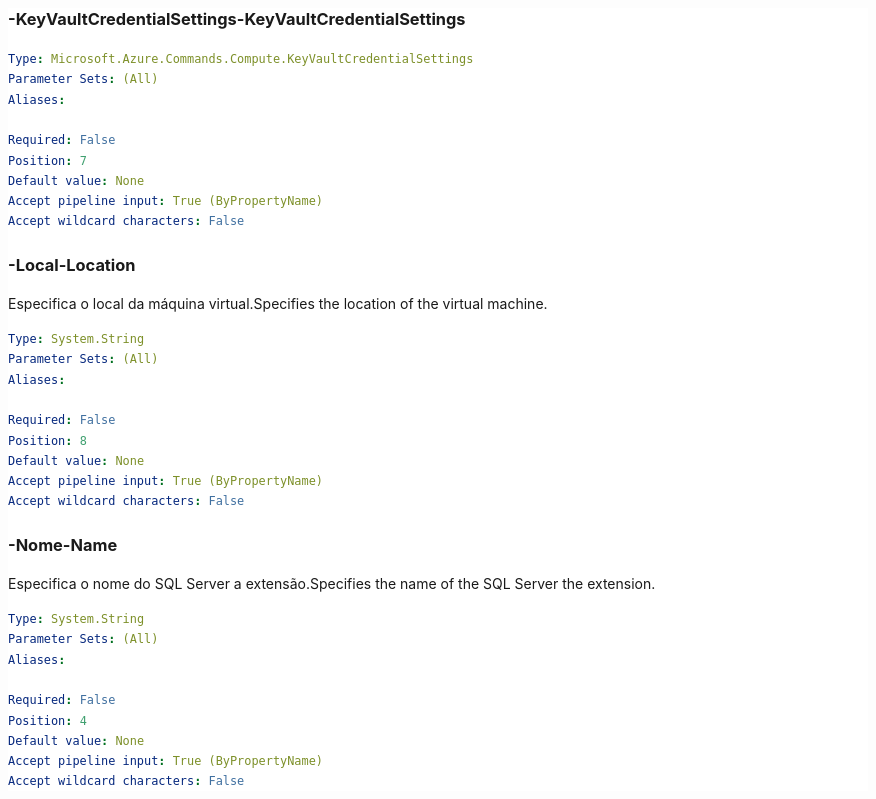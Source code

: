 ### <span data-ttu-id="961c2-136">-KeyVaultCredentialSettings</span><span class="sxs-lookup"><span data-stu-id="961c2-136">-KeyVaultCredentialSettings</span></span>
```yaml
Type: Microsoft.Azure.Commands.Compute.KeyVaultCredentialSettings
Parameter Sets: (All)
Aliases:

Required: False
Position: 7
Default value: None
Accept pipeline input: True (ByPropertyName)
Accept wildcard characters: False
```

### <span data-ttu-id="961c2-137">-Local</span><span class="sxs-lookup"><span data-stu-id="961c2-137">-Location</span></span>
<span data-ttu-id="961c2-138">Especifica o local da máquina virtual.</span><span class="sxs-lookup"><span data-stu-id="961c2-138">Specifies the location of the virtual machine.</span></span>

```yaml
Type: System.String
Parameter Sets: (All)
Aliases:

Required: False
Position: 8
Default value: None
Accept pipeline input: True (ByPropertyName)
Accept wildcard characters: False
```

### <span data-ttu-id="961c2-139">-Nome</span><span class="sxs-lookup"><span data-stu-id="961c2-139">-Name</span></span>
<span data-ttu-id="961c2-140">Especifica o nome do SQL Server a extensão.</span><span class="sxs-lookup"><span data-stu-id="961c2-140">Specifies the name of the SQL Server the extension.</span></span>

```yaml
Type: System.String
Parameter Sets: (All)
Aliases:

Required: False
Position: 4
Default value: None
Accept pipeline input: True (ByPropertyName)
Accept wildcard characters: False
```
